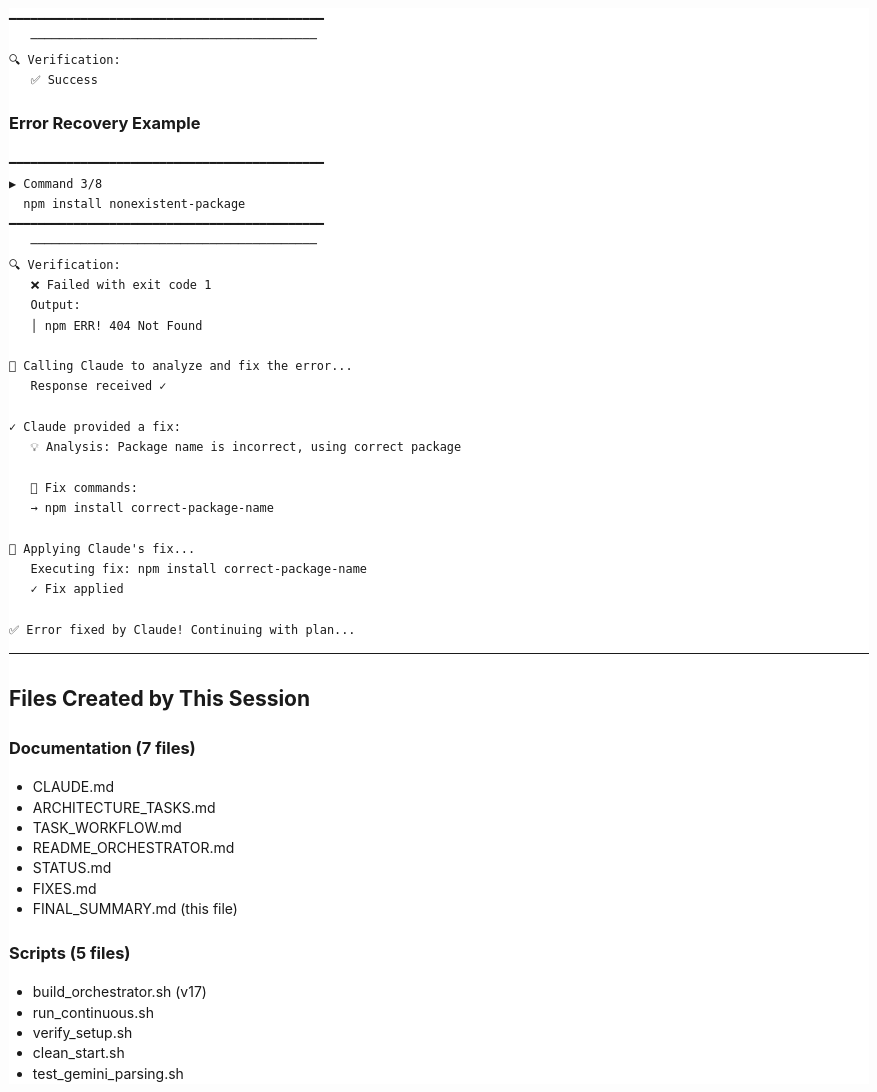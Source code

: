 ```
━━━━━━━━━━━━━━━━━━━━━━━━━━━━━━━━━━━━━━━━━━━━
   ────────────────────────────────────────
🔍 Verification:
   ✅ Success
```

### Error Recovery Example

```
━━━━━━━━━━━━━━━━━━━━━━━━━━━━━━━━━━━━━━━━━━━━
▶ Command 3/8
  npm install nonexistent-package
━━━━━━━━━━━━━━━━━━━━━━━━━━━━━━━━━━━━━━━━━━━━
   ────────────────────────────────────────
🔍 Verification:
   ❌ Failed with exit code 1
   Output:
   │ npm ERR! 404 Not Found

🔧 Calling Claude to analyze and fix the error...
   Response received ✓

✓ Claude provided a fix:
   💡 Analysis: Package name is incorrect, using correct package

   🔧 Fix commands:
   → npm install correct-package-name

🔄 Applying Claude's fix...
   Executing fix: npm install correct-package-name
   ✓ Fix applied

✅ Error fixed by Claude! Continuing with plan...
```

---

## Files Created by This Session

### Documentation (7 files)
- CLAUDE.md
- ARCHITECTURE_TASKS.md
- TASK_WORKFLOW.md
- README_ORCHESTRATOR.md
- STATUS.md
- FIXES.md
- FINAL_SUMMARY.md (this file)

### Scripts (5 files)
- build_orchestrator.sh (v17)
- run_continuous.sh
- verify_setup.sh
- clean_start.sh
- test_gemini_parsing.sh
